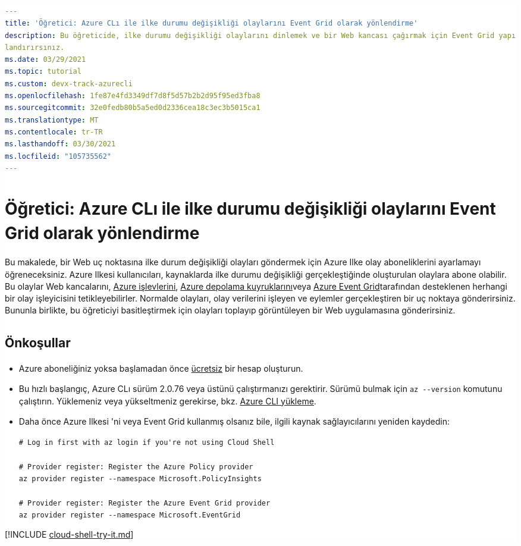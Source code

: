 ```yaml
---
title: 'Öğretici: Azure CLı ile ilke durumu değişikliği olaylarını Event Grid olarak yönlendirme'
description: Bu öğreticide, ilke durumu değişikliği olaylarını dinlemek ve bir Web kancası çağırmak için Event Grid yapılandırırsınız.
ms.date: 03/29/2021
ms.topic: tutorial
ms.custom: devx-track-azurecli
ms.openlocfilehash: 1fe87e4fd3349df7d8f5d57b2b2d95f95ed3fba8
ms.sourcegitcommit: 32e0fedb80b5a5ed0d2336cea18c3ec3b5015ca1
ms.translationtype: MT
ms.contentlocale: tr-TR
ms.lasthandoff: 03/30/2021
ms.locfileid: "105735562"
---
```

# <a name="tutorial-route-policy-state-change-events-to-event-grid-with-azure-cli"></a>Öğretici: Azure CLı ile ilke durumu değişikliği olaylarını Event Grid olarak yönlendirme

Bu makalede, bir Web uç noktasına ilke durum değişikliği olayları göndermek için Azure Ilke olay aboneliklerini ayarlamayı öğreneceksiniz. Azure Ilkesi kullanıcıları, kaynaklarda ilke durumu değişikliği gerçekleştiğinde oluşturulan olaylara abone olabilir. Bu olaylar Web kancalarını, [Azure işlevlerini](../../../azure-functions/index.yml), [Azure depolama kuyruklarını](../../../storage/queues/index.yml)veya [Azure Event Grid](../../../event-grid/index.yml)tarafından desteklenen herhangi bir olay işleyicisini tetikleyebilirler. Normalde olayları, olay verilerini işleyen ve eylemler gerçekleştiren bir uç noktaya gönderirsiniz. Bununla birlikte, bu öğreticiyi basitleştirmek için olayları toplayıp görüntüleyen bir Web uygulamasına gönderirsiniz.

## <a name="prerequisites"></a>Önkoşullar

- Azure aboneliğiniz yoksa başlamadan önce [ücretsiz](https://azure.microsoft.com/free/) bir hesap oluşturun.

- Bu hızlı başlangıç, Azure CLı sürüm 2.0.76 veya üstünü çalıştırmanızı gerektirir. Sürümü bulmak için `az --version` komutunu çalıştırın. Yüklemeniz veya yükseltmeniz gerekirse, bkz. [Azure CLI yükleme](/cli/azure/install-azure-cli).

- Daha önce Azure Ilkesi 'ni veya Event Grid kullanmış olsanız bile, ilgili kaynak sağlayıcılarını yeniden kaydedin:

  ```azurecli-interactive
  # Log in first with az login if you're not using Cloud Shell

  # Provider register: Register the Azure Policy provider
  az provider register --namespace Microsoft.PolicyInsights

  # Provider register: Register the Azure Event Grid provider
  az provider register --namespace Microsoft.EventGrid
  ```

[!INCLUDE [cloud-shell-try-it.md](../../../../includes/cloud-shell-try-it.md)]
